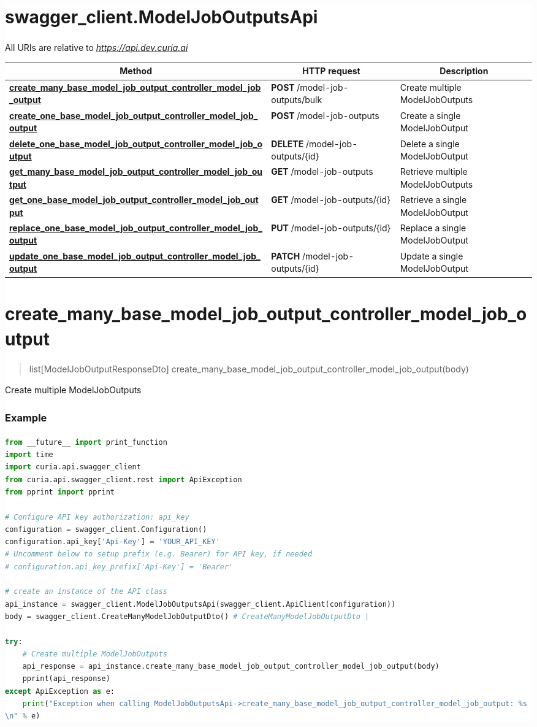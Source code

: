 # swagger_client.ModelJobOutputsApi

All URIs are relative to *https://api.dev.curia.ai*

Method | HTTP request | Description
------------- | ------------- | -------------
[**create_many_base_model_job_output_controller_model_job_output**](ModelJobOutputsApi.md#create_many_base_model_job_output_controller_model_job_output) | **POST** /model-job-outputs/bulk | Create multiple ModelJobOutputs
[**create_one_base_model_job_output_controller_model_job_output**](ModelJobOutputsApi.md#create_one_base_model_job_output_controller_model_job_output) | **POST** /model-job-outputs | Create a single ModelJobOutput
[**delete_one_base_model_job_output_controller_model_job_output**](ModelJobOutputsApi.md#delete_one_base_model_job_output_controller_model_job_output) | **DELETE** /model-job-outputs/{id} | Delete a single ModelJobOutput
[**get_many_base_model_job_output_controller_model_job_output**](ModelJobOutputsApi.md#get_many_base_model_job_output_controller_model_job_output) | **GET** /model-job-outputs | Retrieve multiple ModelJobOutputs
[**get_one_base_model_job_output_controller_model_job_output**](ModelJobOutputsApi.md#get_one_base_model_job_output_controller_model_job_output) | **GET** /model-job-outputs/{id} | Retrieve a single ModelJobOutput
[**replace_one_base_model_job_output_controller_model_job_output**](ModelJobOutputsApi.md#replace_one_base_model_job_output_controller_model_job_output) | **PUT** /model-job-outputs/{id} | Replace a single ModelJobOutput
[**update_one_base_model_job_output_controller_model_job_output**](ModelJobOutputsApi.md#update_one_base_model_job_output_controller_model_job_output) | **PATCH** /model-job-outputs/{id} | Update a single ModelJobOutput

# **create_many_base_model_job_output_controller_model_job_output**
> list[ModelJobOutputResponseDto] create_many_base_model_job_output_controller_model_job_output(body)

Create multiple ModelJobOutputs

### Example
```python
from __future__ import print_function
import time
import curia.api.swagger_client
from curia.api.swagger_client.rest import ApiException
from pprint import pprint

# Configure API key authorization: api_key
configuration = swagger_client.Configuration()
configuration.api_key['Api-Key'] = 'YOUR_API_KEY'
# Uncomment below to setup prefix (e.g. Bearer) for API key, if needed
# configuration.api_key_prefix['Api-Key'] = 'Bearer'

# create an instance of the API class
api_instance = swagger_client.ModelJobOutputsApi(swagger_client.ApiClient(configuration))
body = swagger_client.CreateManyModelJobOutputDto() # CreateManyModelJobOutputDto | 

try:
    # Create multiple ModelJobOutputs
    api_response = api_instance.create_many_base_model_job_output_controller_model_job_output(body)
    pprint(api_response)
except ApiException as e:
    print("Exception when calling ModelJobOutputsApi->create_many_base_model_job_output_controller_model_job_output: %s\n" % e)
```
